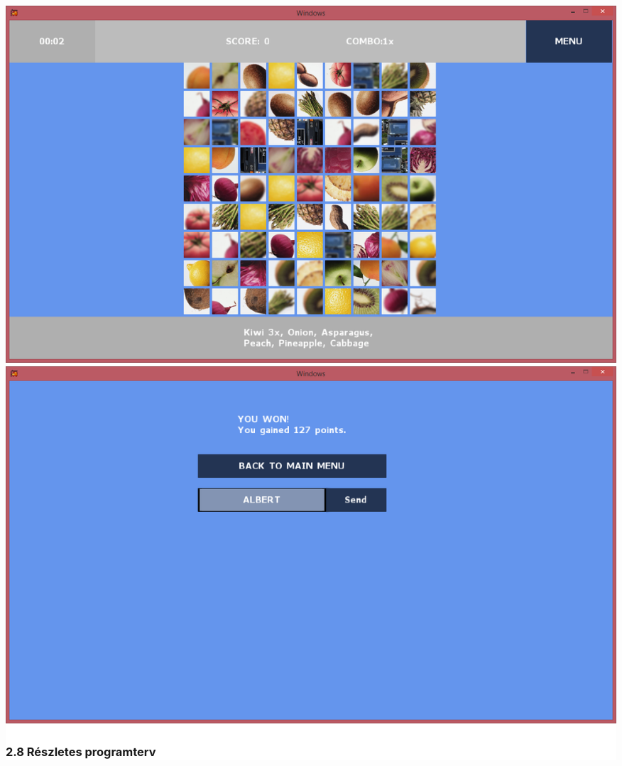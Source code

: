 ![Játék](/screens/singleplay.png?raw=true "Játék")  
![Játék vége](/screens/gameover.png?raw=true "Játék vége")  
### 2.8 Részletes programterv
